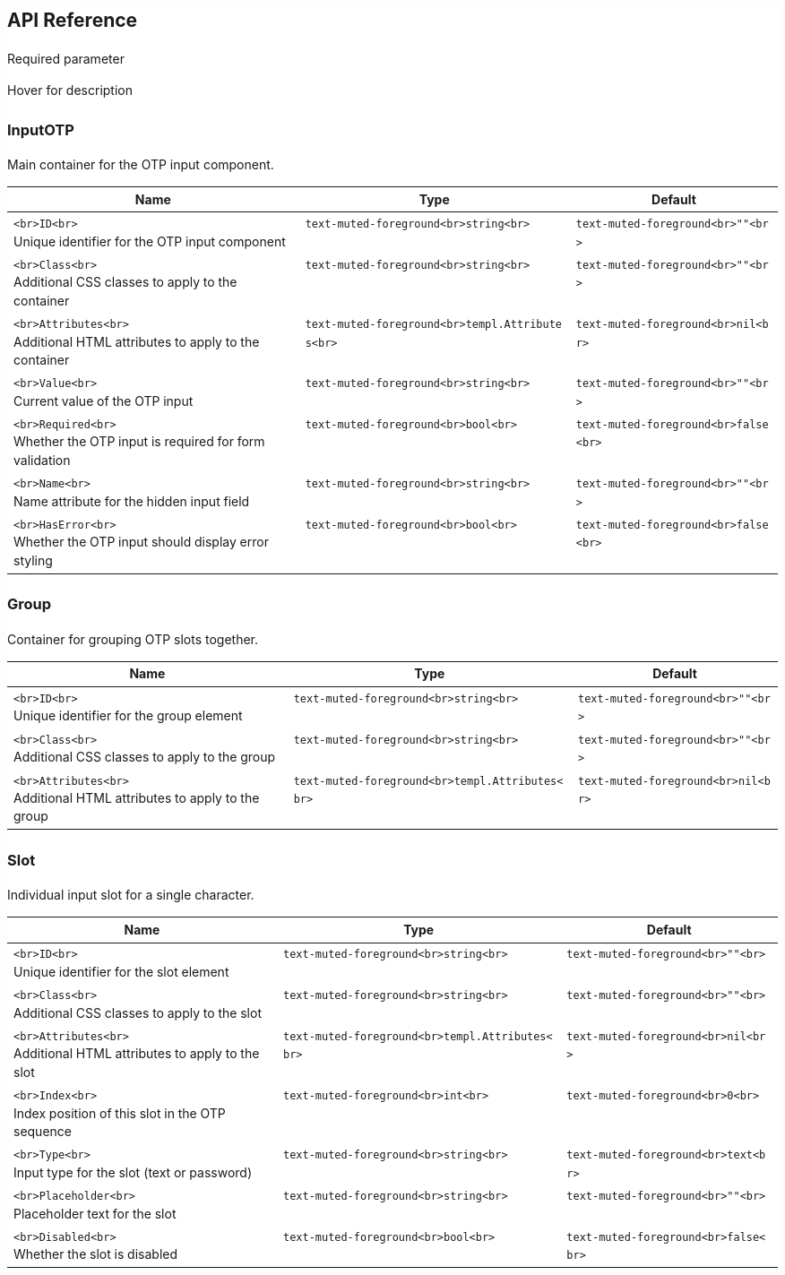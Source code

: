 ## API Reference

Required parameter

Hover for description

### InputOTP

Main container for the OTP input component.

| Name | Type | Default |
| --- | --- | --- |
| ```<br>ID<br>```<br>Unique identifier for the OTP input component | ```text-muted-foreground<br>string<br>``` | ```text-muted-foreground<br>""<br>``` |
| ```<br>Class<br>```<br>Additional CSS classes to apply to the container | ```text-muted-foreground<br>string<br>``` | ```text-muted-foreground<br>""<br>``` |
| ```<br>Attributes<br>```<br>Additional HTML attributes to apply to the container | ```text-muted-foreground<br>templ.Attributes<br>``` | ```text-muted-foreground<br>nil<br>``` |
| ```<br>Value<br>```<br>Current value of the OTP input | ```text-muted-foreground<br>string<br>``` | ```text-muted-foreground<br>""<br>``` |
| ```<br>Required<br>```<br>Whether the OTP input is required for form validation | ```text-muted-foreground<br>bool<br>``` | ```text-muted-foreground<br>false<br>``` |
| ```<br>Name<br>```<br>Name attribute for the hidden input field | ```text-muted-foreground<br>string<br>``` | ```text-muted-foreground<br>""<br>``` |
| ```<br>HasError<br>```<br>Whether the OTP input should display error styling | ```text-muted-foreground<br>bool<br>``` | ```text-muted-foreground<br>false<br>``` |

### Group

Container for grouping OTP slots together.

| Name | Type | Default |
| --- | --- | --- |
| ```<br>ID<br>```<br>Unique identifier for the group element | ```text-muted-foreground<br>string<br>``` | ```text-muted-foreground<br>""<br>``` |
| ```<br>Class<br>```<br>Additional CSS classes to apply to the group | ```text-muted-foreground<br>string<br>``` | ```text-muted-foreground<br>""<br>``` |
| ```<br>Attributes<br>```<br>Additional HTML attributes to apply to the group | ```text-muted-foreground<br>templ.Attributes<br>``` | ```text-muted-foreground<br>nil<br>``` |

### Slot

Individual input slot for a single character.

| Name | Type | Default |
| --- | --- | --- |
| ```<br>ID<br>```<br>Unique identifier for the slot element | ```text-muted-foreground<br>string<br>``` | ```text-muted-foreground<br>""<br>``` |
| ```<br>Class<br>```<br>Additional CSS classes to apply to the slot | ```text-muted-foreground<br>string<br>``` | ```text-muted-foreground<br>""<br>``` |
| ```<br>Attributes<br>```<br>Additional HTML attributes to apply to the slot | ```text-muted-foreground<br>templ.Attributes<br>``` | ```text-muted-foreground<br>nil<br>``` |
| ```<br>Index<br>```<br>Index position of this slot in the OTP sequence | ```text-muted-foreground<br>int<br>``` | ```text-muted-foreground<br>0<br>``` |
| ```<br>Type<br>```<br>Input type for the slot (text or password) | ```text-muted-foreground<br>string<br>``` | ```text-muted-foreground<br>text<br>``` |
| ```<br>Placeholder<br>```<br>Placeholder text for the slot | ```text-muted-foreground<br>string<br>``` | ```text-muted-foreground<br>""<br>``` |
| ```<br>Disabled<br>```<br>Whether the slot is disabled | ```text-muted-foreground<br>bool<br>``` | ```text-muted-foreground<br>false<br>``` |
